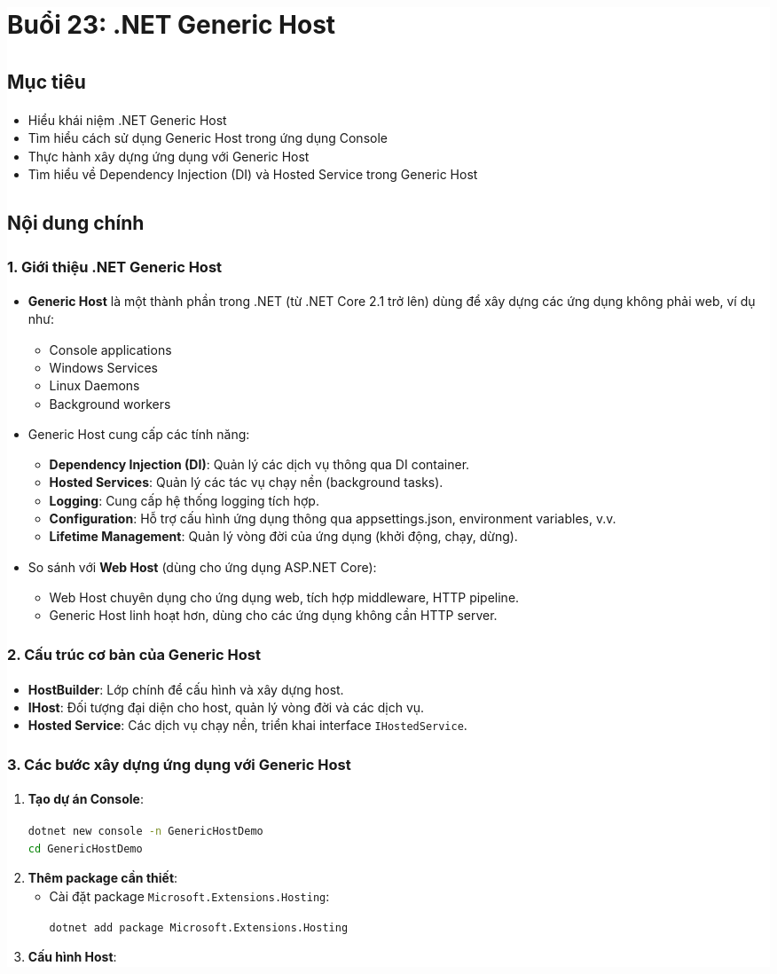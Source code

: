 # Buổi 23: .NET Generic Host

## Mục tiêu

- Hiểu khái niệm .NET Generic Host
- Tìm hiểu cách sử dụng Generic Host trong ứng dụng Console
- Thực hành xây dựng ứng dụng với Generic Host
- Tìm hiểu về Dependency Injection (DI) và Hosted Service trong Generic Host

## Nội dung chính

### 1. Giới thiệu .NET Generic Host

- **Generic Host** là một thành phần trong .NET (từ .NET Core 2.1 trở lên) dùng để xây dựng các ứng dụng không phải web, ví dụ như:
  - Console applications
  - Windows Services
  - Linux Daemons
  - Background workers
- Generic Host cung cấp các tính năng:

  - **Dependency Injection (DI)**: Quản lý các dịch vụ thông qua DI container.
  - **Hosted Services**: Quản lý các tác vụ chạy nền (background tasks).
  - **Logging**: Cung cấp hệ thống logging tích hợp.
  - **Configuration**: Hỗ trợ cấu hình ứng dụng thông qua appsettings.json, environment variables, v.v.
  - **Lifetime Management**: Quản lý vòng đời của ứng dụng (khởi động, chạy, dừng).

- So sánh với **Web Host** (dùng cho ứng dụng ASP.NET Core):
  - Web Host chuyên dụng cho ứng dụng web, tích hợp middleware, HTTP pipeline.
  - Generic Host linh hoạt hơn, dùng cho các ứng dụng không cần HTTP server.

### 2. Cấu trúc cơ bản của Generic Host

- **HostBuilder**: Lớp chính để cấu hình và xây dựng host.
- **IHost**: Đối tượng đại diện cho host, quản lý vòng đời và các dịch vụ.
- **Hosted Service**: Các dịch vụ chạy nền, triển khai interface `IHostedService`.

### 3. Các bước xây dựng ứng dụng với Generic Host

1. **Tạo dự án Console**:
   ```bash
   dotnet new console -n GenericHostDemo
   cd GenericHostDemo
   ```
2. **Thêm package cần thiết**:
   - Cài đặt package `Microsoft.Extensions.Hosting`:
     ```bash
     dotnet add package Microsoft.Extensions.Hosting
     ```
3. **Cấu hình Host**:
